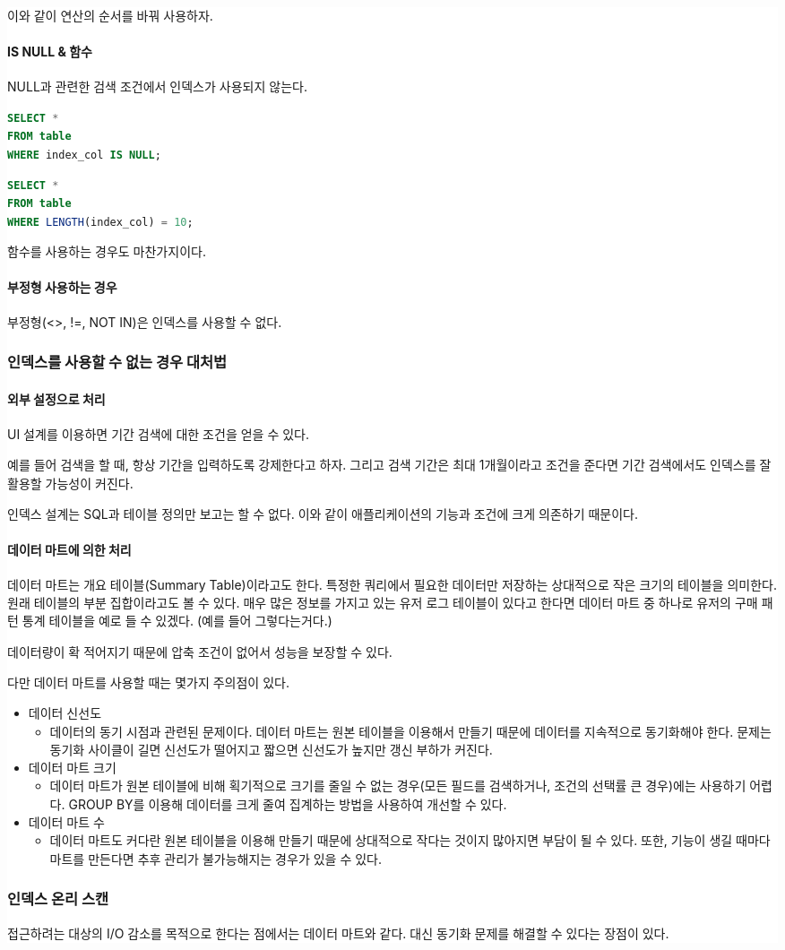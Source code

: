 이와 같이 연산의 순서를 바꿔 사용하자.

#### IS NULL & 함수

NULL과 관련한 검색 조건에서 인덱스가 사용되지 않는다.

```sql
SELECT *
FROM table
WHERE index_col IS NULL;
```

```sql
SELECT *
FROM table
WHERE LENGTH(index_col) = 10;
```

함수를 사용하는 경우도 마찬가지이다.

#### 부정형 사용하는 경우

부정형(<>, !=, NOT IN)은 인덱스를 사용할 수 없다.

### 인덱스를 사용할 수 없는 경우 대처법

#### 외부 설정으로 처리

UI 설계를 이용하면 기간 검색에 대한 조건을 얻을 수 있다.

예를 들어 검색을 할 때, 항상 기간을 입력하도록 강제한다고 하자. 그리고 검색 기간은 최대 1개월이라고 조건을 준다면 기간 검색에서도 인덱스를 잘 활용할 가능성이 커진다.

인덱스 설계는 SQL과 테이블 정의만 보고는 할 수 없다. 이와 같이 애플리케이션의 기능과 조건에 크게 의존하기 때문이다.

#### 데이터 마트에 의한 처리

데이터 마트는 개요 테이블(Summary Table)이라고도 한다. 특정한 쿼리에서 필요한 데이터만 저장하는 상대적으로 작은 크기의 테이블을 의미한다. 원래 테이블의 부분 집합이라고도 볼 수 있다. 매우 많은 정보를 가지고 있는 유저 로그 테이블이 있다고 한다면 데이터 마트 중 하나로 유저의 구매 패턴 통계 테이블을 예로 들 수 있겠다. (예를 들어 그렇다는거다.)

데이터량이 확 적어지기 때문에 압축 조건이 없어서 성능을 보장할 수 있다.

다만 데이터 마트를 사용할 때는 몇가지 주의점이 있다.

- 데이터 신선도
    - 데이터의 동기 시점과 관련된 문제이다. 데이터 마트는 원본 테이블을 이용해서 만들기 때문에 데이터를 지속적으로 동기화해야 한다. 문제는 동기화 사이클이 길면 신선도가 떨어지고 짧으면 신선도가 높지만 갱신 부하가 커진다.
- 데이터 마트 크기
    - 데이터 마트가 원본 테이블에 비해 획기적으로 크기를 줄일 수 없는 경우(모든 필드를 검색하거나, 조건의 선택률 큰 경우)에는 사용하기 어렵다. GROUP BY를 이용해 데이터를 크게 줄여 집계하는 방법을 사용하여 개선할 수 있다.
- 데이터 마트 수
    - 데이터 마트도 커다란 원본 테이블을 이용해 만들기 때문에 상대적으로 작다는 것이지 많아지면 부담이 될 수 있다. 또한, 기능이 생길 때마다 마트를 만든다면 추후 관리가 불가능해지는 경우가 있을 수 있다.

### 인덱스 온리 스캔

접근하려는 대상의 I/O 감소를 목적으로 한다는 점에서는 데이터 마트와 같다. 대신 동기화 문제를 해결할 수 있다는 장점이 있다.

